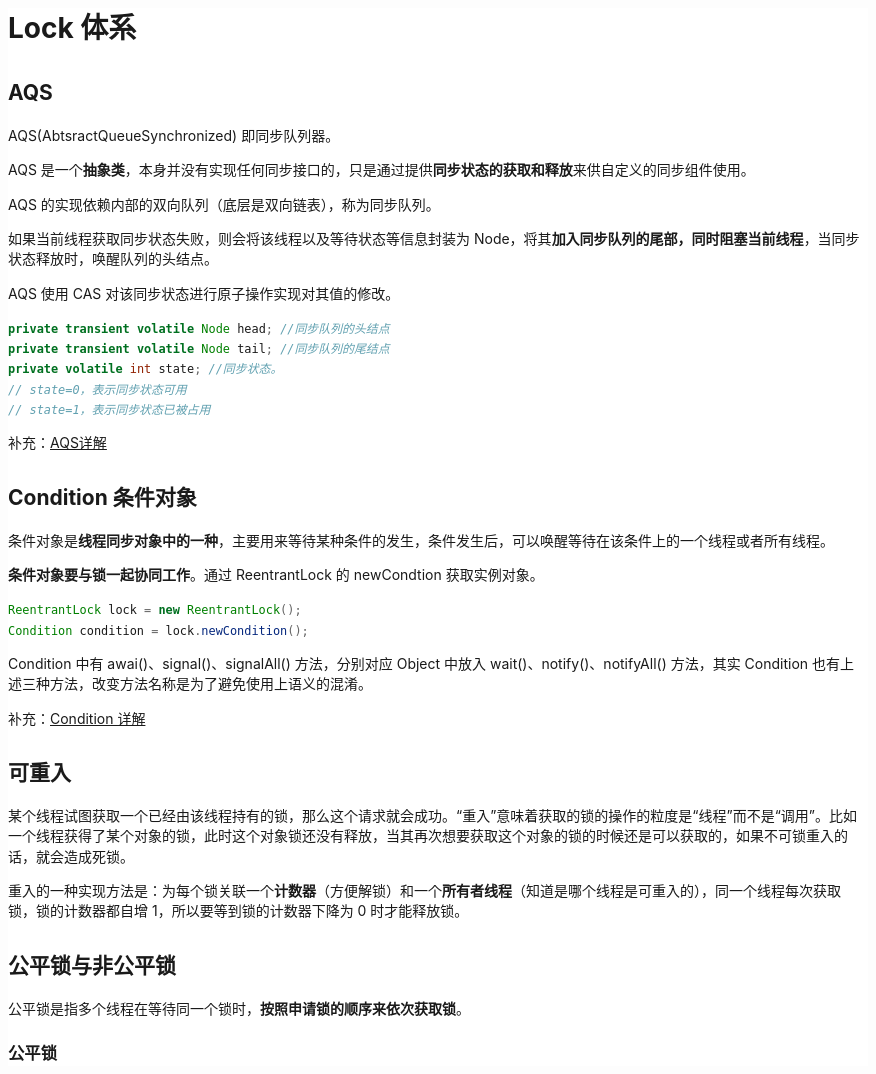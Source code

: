 # Lock 体系

## AQS

AQS(AbtsractQueueSynchronized) 即同步队列器。

AQS 是一个**抽象类**，本身并没有实现任何同步接口的，只是通过提供**同步状态的获取和释放**来供自定义的同步组件使用。

AQS 的实现依赖内部的双向队列（底层是双向链表），称为同步队列。

如果当前线程获取同步状态失败，则会将该线程以及等待状态等信息封装为 Node，将其**加入同步队列的尾部，同时阻塞当前线程**，当同步状态释放时，唤醒队列的头结点。

AQS 使用 CAS 对该同步状态进行原子操作实现对其值的修改。

```java
private transient volatile Node head; //同步队列的头结点
private transient volatile Node tail; //同步队列的尾结点
private volatile int state; //同步状态。
// state=0，表示同步状态可用
// state=1，表示同步状态已被占用
```

补充：[AQS详解](https://www.cnblogs.com/chengxiao/archive/2017/07/24/7141160.html)

## Condition 条件对象

条件对象是**线程同步对象中的一种**，主要用来等待某种条件的发生，条件发生后，可以唤醒等待在该条件上的一个线程或者所有线程。

**条件对象要与锁一起协同工作**。通过 ReentrantLock 的 newCondtion 获取实例对象。

```java
ReentrantLock lock = new ReentrantLock();
Condition condition = lock.newCondition();
```

Condition  中有 awai()、signal()、signalAll() 方法，分别对应 Object 中放入 wait()、notify()、notifyAll() 方法，其实 Condition 也有上述三种方法，改变方法名称是为了避免使用上语义的混淆。

补充：[Condition 详解](https://blog.csdn.net/qq_38293564/article/details/80554516)



## 可重入

某个线程试图获取一个已经由该线程持有的锁，那么这个请求就会成功。“重入”意味着获取的锁的操作的粒度是“线程”而不是“调用”。比如一个线程获得了某个对象的锁，此时这个对象锁还没有释放，当其再次想要获取这个对象的锁的时候还是可以获取的，如果不可锁重入的话，就会造成死锁。

重入的一种实现方法是：为每个锁关联一个**计数器**（方便解锁）和一个**所有者线程**（知道是哪个线程是可重入的），同一个线程每次获取锁，锁的计数器都自增 1，所以要等到锁的计数器下降为 0 时才能释放锁。



## 公平锁与非公平锁

公平锁是指多个线程在等待同一个锁时，**按照申请锁的顺序来依次获取锁**。

### 公平锁
